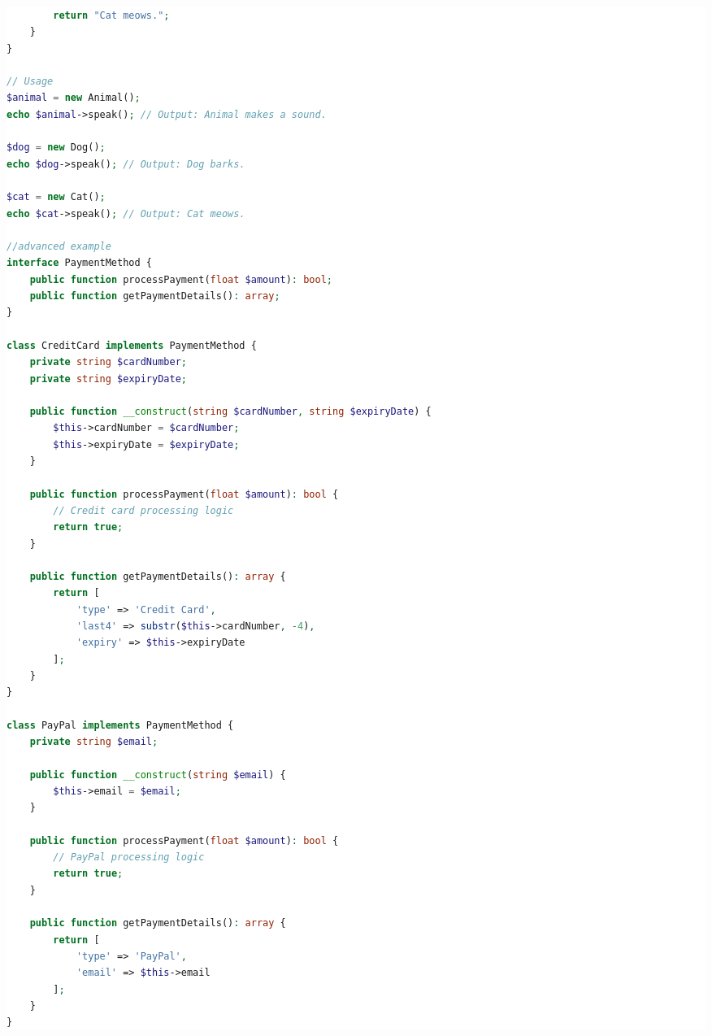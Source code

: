```php
        return "Cat meows.";
    }
}

// Usage
$animal = new Animal();
echo $animal->speak(); // Output: Animal makes a sound.

$dog = new Dog();
echo $dog->speak(); // Output: Dog barks.

$cat = new Cat();
echo $cat->speak(); // Output: Cat meows.

//advanced example
interface PaymentMethod {
    public function processPayment(float $amount): bool;
    public function getPaymentDetails(): array;
}

class CreditCard implements PaymentMethod {
    private string $cardNumber;
    private string $expiryDate;
    
    public function __construct(string $cardNumber, string $expiryDate) {
        $this->cardNumber = $cardNumber;
        $this->expiryDate = $expiryDate;
    }
    
    public function processPayment(float $amount): bool {
        // Credit card processing logic
        return true;
    }
    
    public function getPaymentDetails(): array {
        return [
            'type' => 'Credit Card',
            'last4' => substr($this->cardNumber, -4),
            'expiry' => $this->expiryDate
        ];
    }
}

class PayPal implements PaymentMethod {
    private string $email;
    
    public function __construct(string $email) {
        $this->email = $email;
    }
    
    public function processPayment(float $amount): bool {
        // PayPal processing logic
        return true;
    }
    
    public function getPaymentDetails(): array {
        return [
            'type' => 'PayPal',
            'email' => $this->email
        ];
    }
}

```